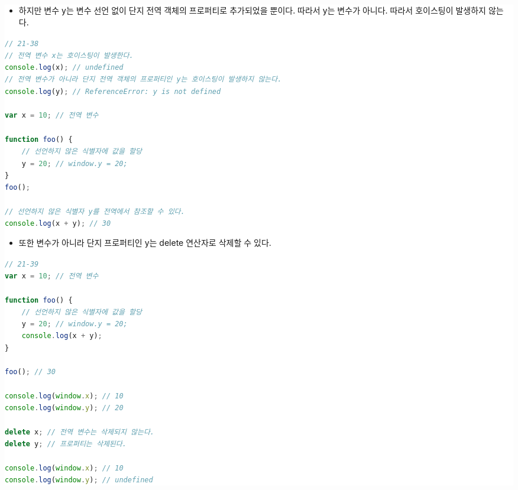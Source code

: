 - 하지만 변수 y는 변수 선언 없이 단지 전역 객체의 프로퍼티로 추가되었을 뿐이다. 따라서 y는 변수가 아니다. 따라서 호이스팅이 발생하지 않는다.

```javascript
// 21-38
// 전역 변수 x는 호이스팅이 발생한다.
console.log(x); // undefined
// 전역 변수가 아니라 단지 전역 객체의 프로퍼티인 y는 호이스팅이 발생하지 않는다.
console.log(y); // ReferenceError: y is not defined

var x = 10; // 전역 변수

function foo() {
    // 선언하지 않은 식별자에 값을 할당
    y = 20; // window.y = 20;
}
foo();

// 선언하지 않은 식별자 y를 전역에서 참조할 수 있다.
console.log(x + y); // 30
```

- 또한 변수가 아니라 단지 프로퍼티인 y는 delete 연산자로 삭제할 수 있다.

```javascript
// 21-39
var x = 10; // 전역 변수

function foo() {
    // 선언하지 않은 식별자에 값을 할당
    y = 20; // window.y = 20;
    console.log(x + y);
}

foo(); // 30

console.log(window.x); // 10
console.log(window.y); // 20

delete x; // 전역 변수는 삭제되지 않는다.
delete y; // 프로퍼티는 삭제된다.

console.log(window.x); // 10
console.log(window.y); // undefined
```